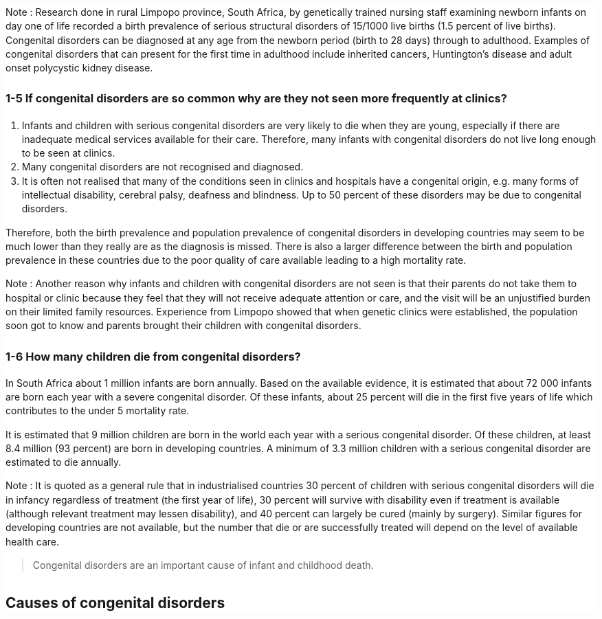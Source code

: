 Note
:	Research done in rural Limpopo province, South Africa, by genetically trained nursing staff examining newborn infants on day one of life recorded a birth prevalence of serious structural disorders of 15/1000 live births (1.5 percent of live births). Congenital disorders can be diagnosed at any age from the newborn period (birth to 28 days) through to adulthood. Examples of congenital disorders that can present for the first time in adulthood include inherited cancers, Huntington’s disease and adult onset polycystic kidney disease.

### 1-5 If congenital disorders are so common why are they not seen more frequently at clinics?

1.	Infants and children with serious congenital disorders are very likely to die when they are young, especially if there are inadequate medical services available for their care. Therefore, many infants with congenital disorders do not live long enough to be seen at clinics.
2.	Many congenital disorders are not recognised and diagnosed.
3.	It is often not realised that many of the conditions seen in clinics and hospitals have a congenital origin, e.g. many forms of intellectual disability, cerebral palsy, deafness and blindness. Up to 50 percent of these disorders may be due to congenital disorders.

Therefore, both the birth prevalence and population prevalence of congenital disorders in developing countries may seem to be much lower than they really are as the diagnosis is missed. There is also a larger difference between the birth and population prevalence in these countries due to the poor quality of care available leading to a high mortality rate.

Note
:	Another reason why infants and children with congenital disorders are not seen is that their parents do not take them to hospital or clinic because they feel that they will not receive adequate attention or care, and the visit will be an unjustified burden on their limited family resources. Experience from Limpopo showed that when genetic clinics were established, the population soon got to know and parents brought their children with congenital disorders.

### 1-6 How many children die from congenital disorders?

In South Africa about 1 million infants are born annually. Based on the available evidence, it is estimated that about 72 000 infants are born each year with a severe congenital disorder. Of these infants, about 25 percent will die in the first five years of life which contributes to the under 5 mortality rate.

It is estimated that 9 million children are born in the world each year with a serious congenital disorder. Of these children, at least 8.4 million (93 percent) are born in developing countries. A minimum of 3.3 million children with a serious congenital disorder are estimated to die annually.

Note
:	It is quoted as a general rule that in industrialised countries 30 percent of children with serious congenital disorders will die in infancy regardless of treatment (the first year of life), 30 percent will survive with disability even if treatment is available (although relevant treatment may lessen disability), and 40 percent can largely be cured (mainly by surgery). Similar figures for developing countries are not available, but the number that die or are successfully treated will depend on the level of available health care.

> Congenital disorders are an important cause of infant and childhood death.

## Causes of congenital disorders
